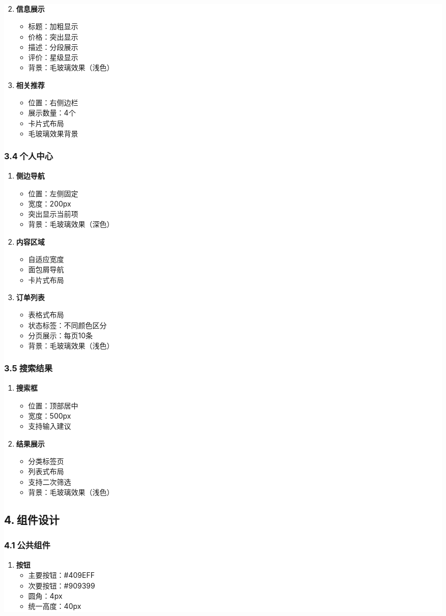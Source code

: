 2. **信息展示**
   - 标题：加粗显示
   - 价格：突出显示
   - 描述：分段展示
   - 评价：星级显示
   - 背景：毛玻璃效果（浅色）

3. **相关推荐**
   - 位置：右侧边栏
   - 展示数量：4个
   - 卡片式布局
   - 毛玻璃效果背景

### 3.4 个人中心
1. **侧边导航**
   - 位置：左侧固定
   - 宽度：200px
   - 突出显示当前项
   - 背景：毛玻璃效果（深色）

2. **内容区域**
   - 自适应宽度
   - 面包屑导航
   - 卡片式布局

3. **订单列表**
   - 表格式布局
   - 状态标签：不同颜色区分
   - 分页展示：每页10条
   - 背景：毛玻璃效果（浅色）

### 3.5 搜索结果
1. **搜索框**
   - 位置：顶部居中
   - 宽度：500px
   - 支持输入建议

2. **结果展示**
   - 分类标签页
   - 列表式布局
   - 支持二次筛选
   - 背景：毛玻璃效果（浅色）

## 4. 组件设计
### 4.1 公共组件
1. **按钮**
   - 主要按钮：#409EFF
   - 次要按钮：#909399
   - 圆角：4px
   - 统一高度：40px
